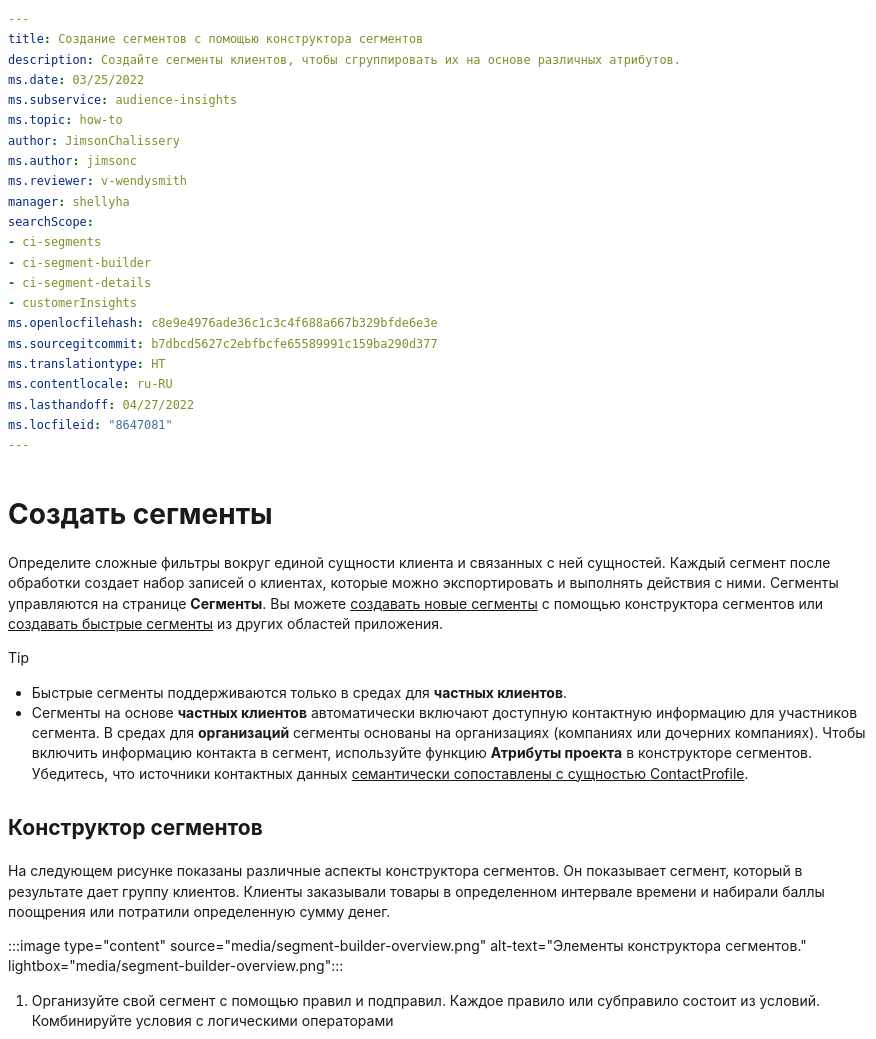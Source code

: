 ```yaml
---
title: Создание сегментов с помощью конструктора сегментов
description: Создайте сегменты клиентов, чтобы сгруппировать их на основе различных атрибутов.
ms.date: 03/25/2022
ms.subservice: audience-insights
ms.topic: how-to
author: JimsonChalissery
ms.author: jimsonc
ms.reviewer: v-wendysmith
manager: shellyha
searchScope:
- ci-segments
- ci-segment-builder
- ci-segment-details
- customerInsights
ms.openlocfilehash: c8e9e4976ade36c1c3c4f688a667b329bfde6e3e
ms.sourcegitcommit: b7dbcd5627c2ebfbcfe65589991c159ba290d377
ms.translationtype: HT
ms.contentlocale: ru-RU
ms.lasthandoff: 04/27/2022
ms.locfileid: "8647081"
---
```

# <a name="create-segments"></a>Создать сегменты

Определите сложные фильтры вокруг единой сущности клиента и связанных с ней сущностей. Каждый сегмент после обработки создает набор записей о клиентах, которые можно экспортировать и выполнять действия с ними. Сегменты управляются на странице **Сегменты**. Вы можете [создавать новые сегменты](#create-a-new-segment) с помощью конструктора сегментов или [создавать быстрые сегменты](#quick-segments) из других областей приложения.

> [!TIP]
> - Быстрые сегменты поддерживаются только в средах для **частных клиентов**.
> - Сегменты на основе **частных клиентов** автоматически включают доступную контактную информацию для участников сегмента. В средах для **организаций** сегменты основаны на организациях (компаниях или дочерних компаниях). Чтобы включить информацию контакта в сегмент, используйте функцию **Атрибуты проекта** в конструкторе сегментов. Убедитесь, что источники контактных данных [семантически сопоставлены с сущностью ContactProfile](semantic-mappings.md#define-a-contactprofile-semantic-entity-mapping).

## <a name="segment-builder"></a>Конструктор сегментов

На следующем рисунке показаны различные аспекты конструктора сегментов. Он показывает сегмент, который в результате дает группу клиентов. Клиенты заказывали товары в определенном интервале времени и набирали баллы поощрения или потратили определенную сумму денег.

:::image type="content" source="media/segment-builder-overview.png" alt-text="Элементы конструктора сегментов." lightbox="media/segment-builder-overview.png":::

1. Организуйте свой сегмент с помощью правил и подправил. Каждое правило или субправило состоит из условий. Комбинируйте условия с логическими операторами
